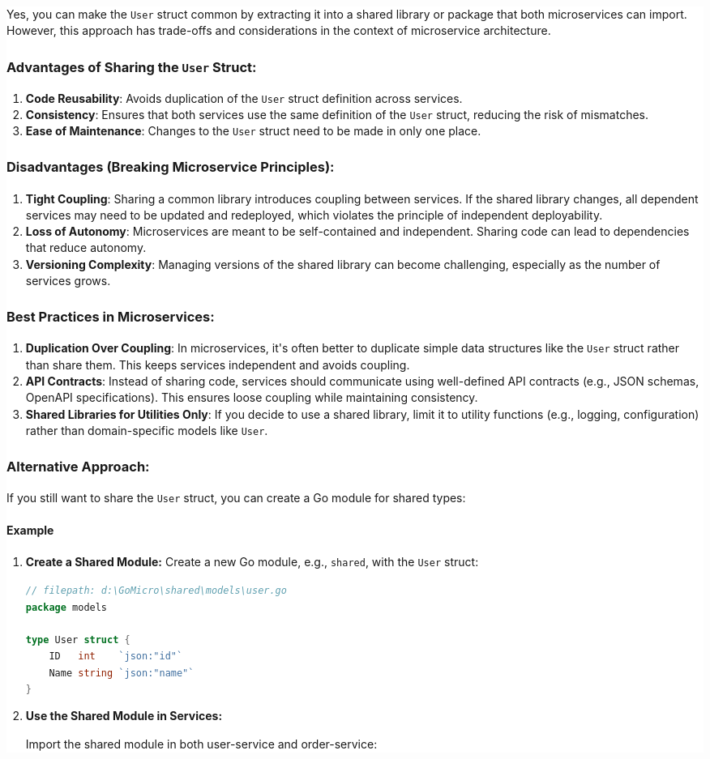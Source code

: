 Yes, you can make the `User` struct common by extracting it into a shared library or package that both microservices can import. However, this approach has trade-offs and considerations in the context of microservice architecture.

### **Advantages of Sharing the `User` Struct:**

1. **Code Reusability**: Avoids duplication of the `User` struct definition across services.
2. **Consistency**: Ensures that both services use the same definition of the `User` struct, reducing the risk of mismatches.
3. **Ease of Maintenance**: Changes to the `User` struct need to be made in only one place.

### **Disadvantages (Breaking Microservice Principles):**

1. **Tight Coupling**: Sharing a common library introduces coupling between services. If the shared library changes, all dependent services may need to be updated and redeployed, which violates the principle of independent deployability.
2. **Loss of Autonomy**: Microservices are meant to be self-contained and independent. Sharing code can lead to dependencies that reduce autonomy.
3. **Versioning Complexity**: Managing versions of the shared library can become challenging, especially as the number of services grows.

### **Best Practices in Microservices:**

1. **Duplication Over Coupling**: In microservices, it's often better to duplicate simple data structures like the `User` struct rather than share them. This keeps services independent and avoids coupling.
2. **API Contracts**: Instead of sharing code, services should communicate using well-defined API contracts (e.g., JSON schemas, OpenAPI specifications). This ensures loose coupling while maintaining consistency.
3. **Shared Libraries for Utilities Only**: If you decide to use a shared library, limit it to utility functions (e.g., logging, configuration) rather than domain-specific models like `User`.

### **Alternative Approach:**

If you still want to share the `User` struct, you can create a Go module for shared types:

#### Example

1. **Create a Shared Module:**
    Create a new Go module, e.g., `shared`, with the `User` struct:

    ```go
    // filepath: d:\GoMicro\shared\models\user.go
    package models

    type User struct {
        ID   int    `json:"id"`
        Name string `json:"name"`
    }
    ```

2. **Use the Shared Module in Services:**

    Import the shared module in both user-service and order-service:
